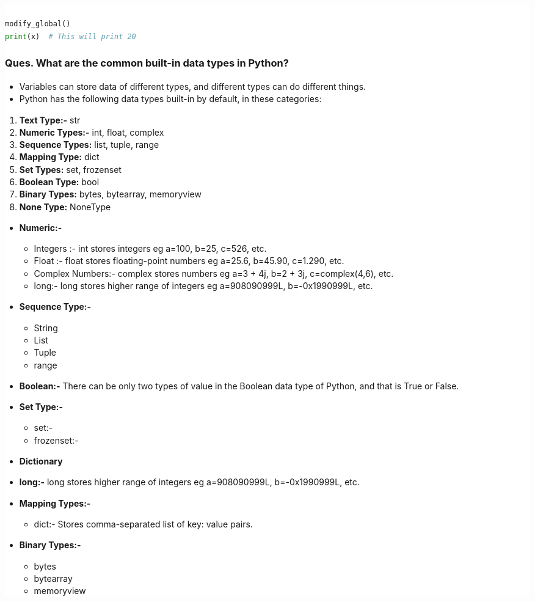 ```python

modify_global()
print(x)  # This will print 20
```
<div style="page-break-before: always;"></div>

### **Ques. What are the common built-in data types in Python?**
* Variables can store data of different types, and different types can do different things.
* Python has the following data types built-in by default, in these categories:


1. **Text Type:-** str
2. **Numeric Types:-**	int, float, complex
3. **Sequence Types:**	list, tuple, range
4. **Mapping Type:**	dict
5. **Set Types:**	set, frozenset
6. **Boolean Type:**	bool
7. **Binary Types:**	bytes, bytearray, memoryview
8. **None Type:**	NoneType

* **Numeric:-**
   * Integers :- int stores integers eg a=100, b=25, c=526, etc.
   * Float :- float stores floating-point numbers eg a=25.6, b=45.90, c=1.290, etc.
   * Complex Numbers:- complex stores numbers eg a=3 + 4j, b=2 + 3j, c=complex(4,6), etc.
   * long:- long stores higher range of integers eg a=908090999L, b=-0x1990999L, etc.

* **Sequence Type:-**
   * String
   * List
   * Tuple
   * range

* **Boolean:-** There can be only two types of value in the Boolean data type of Python, and that is True or False. 


* **Set Type:-**
  *  set:-
  *  frozenset:-


* **Dictionary**


* **long:-** long stores higher range of integers eg a=908090999L, b=-0x1990999L, etc.

* **Mapping Types:-**
  * dict:- Stores comma-separated list of key: value pairs.


* **Binary Types:-**
  * bytes
  * bytearray
  * memoryview 
<div style="page-break-before: always;"></div>
